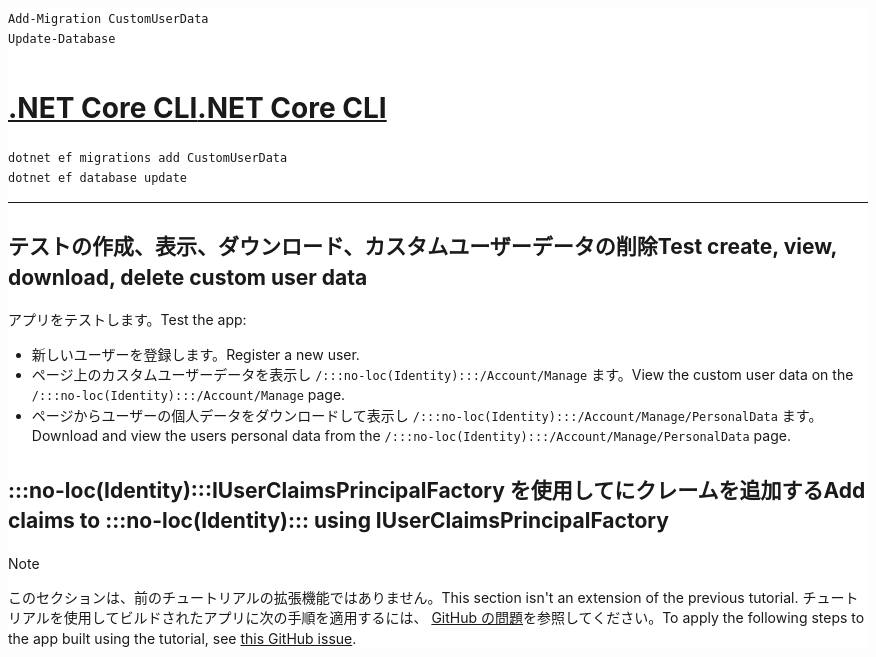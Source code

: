 ```powershell
Add-Migration CustomUserData
Update-Database
```

# <a name="net-core-cli"></a>[<span data-ttu-id="7ad73-178">.NET Core CLI</span><span class="sxs-lookup"><span data-stu-id="7ad73-178">.NET Core CLI</span></span>](#tab/netcore-cli)

```dotnetcli
dotnet ef migrations add CustomUserData
dotnet ef database update
```

---

## <a name="test-create-view-download-delete-custom-user-data"></a><span data-ttu-id="7ad73-179">テストの作成、表示、ダウンロード、カスタムユーザーデータの削除</span><span class="sxs-lookup"><span data-stu-id="7ad73-179">Test create, view, download, delete custom user data</span></span>

<span data-ttu-id="7ad73-180">アプリをテストします。</span><span class="sxs-lookup"><span data-stu-id="7ad73-180">Test the app:</span></span>

* <span data-ttu-id="7ad73-181">新しいユーザーを登録します。</span><span class="sxs-lookup"><span data-stu-id="7ad73-181">Register a new user.</span></span>
* <span data-ttu-id="7ad73-182">ページ上のカスタムユーザーデータを表示し `/:::no-loc(Identity):::/Account/Manage` ます。</span><span class="sxs-lookup"><span data-stu-id="7ad73-182">View the custom user data on the `/:::no-loc(Identity):::/Account/Manage` page.</span></span>
* <span data-ttu-id="7ad73-183">ページからユーザーの個人データをダウンロードして表示し `/:::no-loc(Identity):::/Account/Manage/PersonalData` ます。</span><span class="sxs-lookup"><span data-stu-id="7ad73-183">Download and view the users personal data from the `/:::no-loc(Identity):::/Account/Manage/PersonalData` page.</span></span>

## <a name="add-claims-to-no-locidentity-using-iuserclaimsprincipalfactoryapplicationuser"></a><span data-ttu-id="7ad73-184">:::no-loc(Identity):::IUserClaimsPrincipalFactory を使用してにクレームを追加する<ApplicationUser></span><span class="sxs-lookup"><span data-stu-id="7ad73-184">Add claims to :::no-loc(Identity)::: using IUserClaimsPrincipalFactory<ApplicationUser></span></span>

> [!NOTE]
> <span data-ttu-id="7ad73-185">このセクションは、前のチュートリアルの拡張機能ではありません。</span><span class="sxs-lookup"><span data-stu-id="7ad73-185">This section isn't an extension of the previous tutorial.</span></span> <span data-ttu-id="7ad73-186">チュートリアルを使用してビルドされたアプリに次の手順を適用するには、 [GitHub の問題](https://github.com/dotnet/AspNetCore.Docs/issues/18797)を参照してください。</span><span class="sxs-lookup"><span data-stu-id="7ad73-186">To apply the following steps to the app built using the tutorial, see [this GitHub issue](https://github.com/dotnet/AspNetCore.Docs/issues/18797).</span></span>
